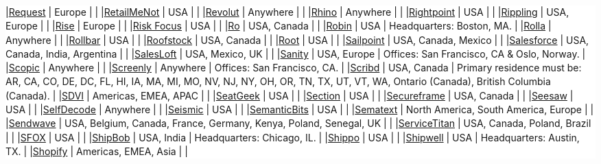 |[Request](https://jobs.lever.co/request/) | Europe | |
|[RetailMeNot](https://jobs.jobvite.com/careers/retailmenot/jobs) | USA | |
|[Revolut](https://jobs.lever.co/revolut) | Anywhere | |
|[Rhino](https://boards.greenhouse.io/rhino) | Anywhere | |
|[Rightpoint](https://jobs.jobvite.com/careers/rightpoint/jobs) | USA | |
|[Rippling](https://www.rippling.com/careers#openings) | USA, Europe | |
|[Rise](https://risecal.notion.site/Rise-Why-you-should-join-us-e966b975324b43ca8499b2e0f4883a08) | Europe | |
|[Risk Focus](https://apply.workable.com/risk-focus-global/) | USA | |
|[Ro](https://jobs.lever.co/ro/) | USA, Canada | |
|[Robin](https://jobs.lever.co/robinpowered) | USA | Headquarters: Boston, MA. |
|[Rolla](https://jobs.lever.co/QuantLabs) | Anywhere | |
|[Rollbar](https://jobs.lever.co/rollbar) | USA | |
|[Roofstock](https://jobs.lever.co/roofstock) | USA, Canada | |
|[Root](https://inc.joinroot.com/careers/#view-all-openings) | USA | |
|[Sailpoint](https://sailpoint.wd1.myworkdayjobs.com/SailPoint/jobs) | USA, Canada, Mexico | |
|[Salesforce](https://salesforce.wd1.myworkdayjobs.com/en-US/External_Career_Site) | USA, Canada, India, Argentina | |
|[SalesLoft](https://salesloft.com/careers/) | USA, Mexico, UK | |
|[Sanity](https://www.sanity.io/careers#openPositions) | USA, Europe | Offices: San Francisco, CA & Oslo, Norway. |
|[Scopic](https://scopicsoftware.com/careers/#ideal-position) | Anywhere | |
|[Screenly](https://apply.workable.com/screenly/) | Anywhere | Offices: San Francisco, CA. |
|[Scribd](https://jobs.lever.co/scribd/) | USA, Canada | Primary residence must be: AR, CA, CO, DE, DC, FL, HI, IA, MA, MI, MO, NV, NJ, NY, OH, OR, TN, TX, UT, VT, WA, Ontario (Canada), British Columbia (Canada). |
|[SDVI](https://sdvi.com/careers/#OpenPositions) | Americas, EMEA, APAC | |
|[SeatGeek](https://seatgeek.com/jobs) | USA | |
|[Section](https://www.section.io/about/careers/) | USA | |
|[Secureframe](https://jobs.lever.co/secureframe/) | USA, Canada | |
|[Seesaw](https://jobs.lever.co/seesaw/) | USA | |
|[SelfDecode](https://selfdecode.com/en/careers/) | Anywhere | |
|[Seismic](https://seismic.com/company/careers/job-listings/) | USA | |
|[SemanticBits](https://jobs.lever.co/semanticbits/) | USA | |
|[Sematext](https://sematext.com/jobs/) | North America, South America, Europe | |
|[Sendwave](https://boards.greenhouse.io/sendwaveapp) | USA, Belgium, Canada, France, Germany, Kenya, Poland, Senegal, UK | |
|[ServiceTitan](https://www.servicetitan.com/job-openings) | USA, Canada, Poland, Brazil | |
|[SFOX](https://www.sfox.com/jobs/) | USA | |
|[ShipBob](https://www.shipbob.com/careers/#positions) | USA, India | Headquarters: Chicago, IL. |
|[Shippo](https://jobs.lever.co/goshippo/) | USA | |
|[Shipwell](https://shipwell.com/job-opening-page/) | USA | Headquarters: Austin, TX. |
|[Shopify](https://www.shopify.com/careers) | Americas, EMEA, Asia | |